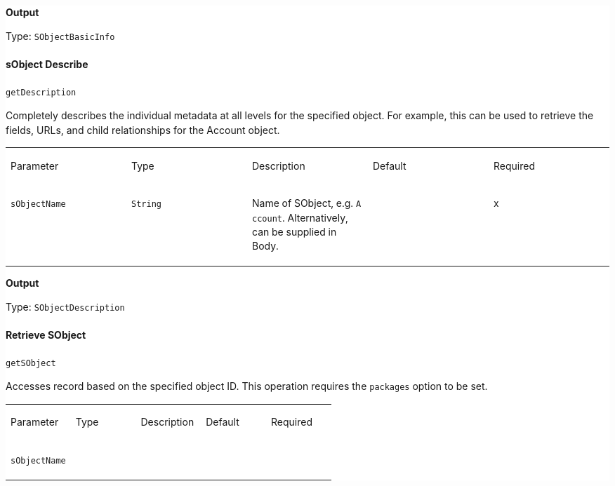 **Output**

Type: `SObjectBasicInfo`

#### sObject Describe

`getDescription`

Completely describes the individual metadata at all levels for the
specified object. For example, this can be used to retrieve the fields,
URLs, and child relationships for the Account object.

<table>
<colgroup>
<col style="width: 20%" />
<col style="width: 20%" />
<col style="width: 20%" />
<col style="width: 20%" />
<col style="width: 20%" />
</colgroup>
<tbody>
<tr class="odd">
<td style="text-align: left;"><p>Parameter</p></td>
<td style="text-align: left;"><p>Type</p></td>
<td style="text-align: left;"><p>Description</p></td>
<td style="text-align: left;"><p>Default</p></td>
<td style="text-align: left;"><p>Required</p></td>
</tr>
<tr class="even">
<td style="text-align: left;"><p><code>sObjectName</code></p></td>
<td style="text-align: left;"><p><code>String</code></p></td>
<td style="text-align: left;"><p>Name of SObject, e.g.
<code>Account</code>. Alternatively, can be supplied in Body.</p></td>
<td style="text-align: left;"></td>
<td style="text-align: left;"><p>x</p></td>
</tr>
</tbody>
</table>

**Output**

Type: `SObjectDescription`

#### Retrieve SObject

`getSObject`

Accesses record based on the specified object ID. This operation
requires the `packages` option to be set.

<table>
<colgroup>
<col style="width: 20%" />
<col style="width: 20%" />
<col style="width: 20%" />
<col style="width: 20%" />
<col style="width: 20%" />
</colgroup>
<tbody>
<tr class="odd">
<td style="text-align: left;"><p>Parameter</p></td>
<td style="text-align: left;"><p>Type</p></td>
<td style="text-align: left;"><p>Description</p></td>
<td style="text-align: left;"><p>Default</p></td>
<td style="text-align: left;"><p>Required</p></td>
</tr>
<tr class="even">
<td style="text-align: left;"><p><code>sObjectName</code></p></td>